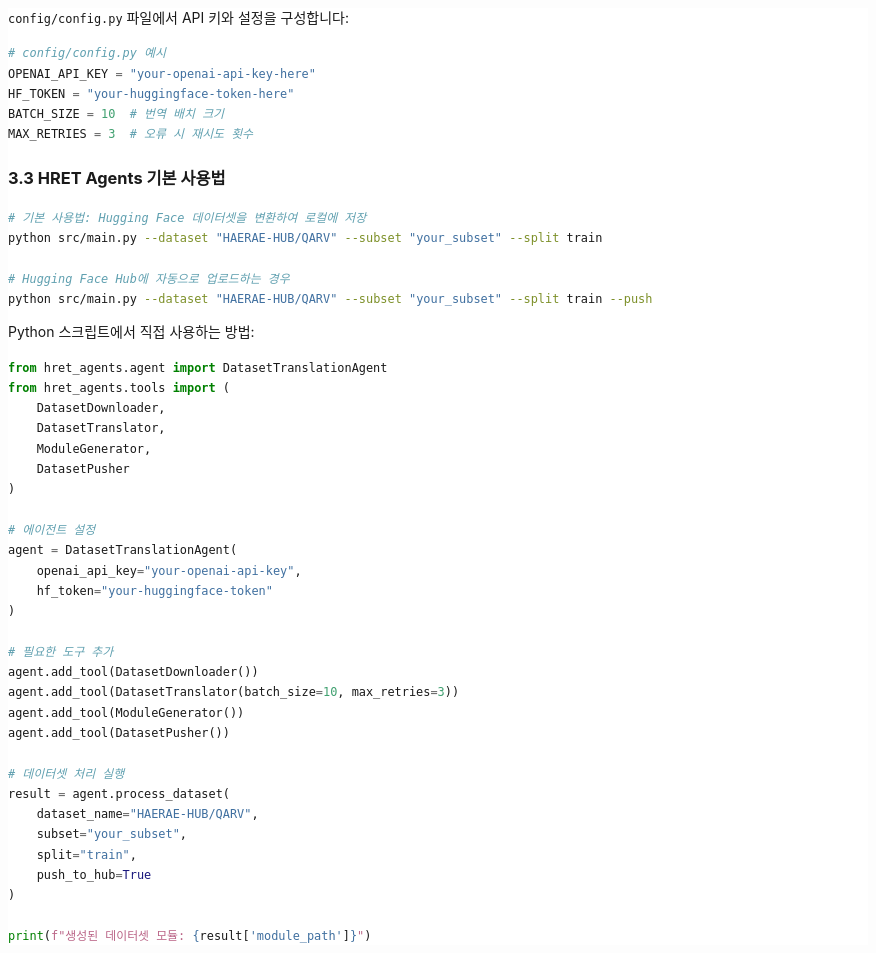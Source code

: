 `config/config.py` 파일에서 API 키와 설정을 구성합니다:

```python
# config/config.py 예시
OPENAI_API_KEY = "your-openai-api-key-here"
HF_TOKEN = "your-huggingface-token-here"
BATCH_SIZE = 10  # 번역 배치 크기
MAX_RETRIES = 3  # 오류 시 재시도 횟수
```

### 3.3 HRET Agents 기본 사용법

```bash
# 기본 사용법: Hugging Face 데이터셋을 변환하여 로컬에 저장
python src/main.py --dataset "HAERAE-HUB/QARV" --subset "your_subset" --split train

# Hugging Face Hub에 자동으로 업로드하는 경우
python src/main.py --dataset "HAERAE-HUB/QARV" --subset "your_subset" --split train --push
```

Python 스크립트에서 직접 사용하는 방법:

```python
from hret_agents.agent import DatasetTranslationAgent
from hret_agents.tools import (
    DatasetDownloader, 
    DatasetTranslator, 
    ModuleGenerator, 
    DatasetPusher
)

# 에이전트 설정
agent = DatasetTranslationAgent(
    openai_api_key="your-openai-api-key",
    hf_token="your-huggingface-token"
)

# 필요한 도구 추가
agent.add_tool(DatasetDownloader())
agent.add_tool(DatasetTranslator(batch_size=10, max_retries=3))
agent.add_tool(ModuleGenerator())
agent.add_tool(DatasetPusher())

# 데이터셋 처리 실행
result = agent.process_dataset(
    dataset_name="HAERAE-HUB/QARV",
    subset="your_subset",
    split="train",
    push_to_hub=True
)

print(f"생성된 데이터셋 모듈: {result['module_path']}")

```
